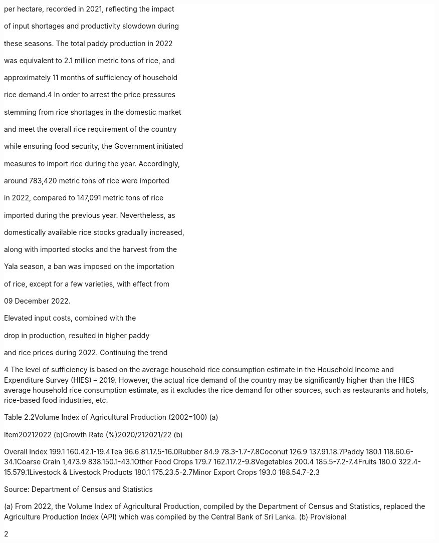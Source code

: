 per hectare, recorded in 2021, reflecting the impact

of input shortages and productivity slowdown during

these seasons. The total paddy production in 2022

was equivalent to 2.1 million metric tons of rice, and

approximately 11 months of sufficiency of household

rice demand.4 In order to arrest the price pressures

stemming from rice shortages in the domestic market

and meet the overall rice requirement of the country

while ensuring food security, the Government initiated

measures to import rice during the year. Accordingly,

around 783,420 metric tons of rice were imported

in 2022, compared to 147,091 metric tons of rice

imported during the previous year. Nevertheless, as

domestically available rice stocks gradually increased,

along with imported stocks and the harvest from the

Yala season, a ban was imposed on the importation

of rice, except for a few varieties, with effect from

09 December 2022.

Elevated input costs, combined with the

drop in production, resulted in higher paddy

and rice prices during 2022. Continuing the trend

4 The level of sufficiency is based on the average household rice consumption estimate in the Household Income and Expenditure Survey (HIES) – 2019. However, the actual rice demand of the country may be significantly higher than the HIES average household rice consumption estimate, as it excludes the rice demand for other sources, such as restaurants and hotels, rice-based food industries, etc.

Table 2.2Volume Index of Agricultural Production (2002=100) (a)

Item20212022 (b)Growth Rate (%)2020/212021/22 (b)

Overall Index 199.1 160.42.1-19.4Tea 96.6 81.17.5-16.0Rubber 84.9 78.3-1.7-7.8Coconut 126.9 137.91.18.7Paddy 180.1 118.60.6-34.1Coarse Grain 1,473.9 838.150.1-43.1Other Food Crops 179.7 162.117.2-9.8Vegetables 200.4 185.5-7.2-7.4Fruits 180.0 322.4-15.579.1Livestock & Livestock Products 180.1 175.23.5-2.7Minor Export Crops 193.0 188.54.7-2.3

Source: Department of Census and Statistics

(a) From 2022, the Volume Index of Agricultural Production, compiled by the Department of Census and Statistics, replaced the Agriculture Production Index (API) which was compiled by the Central Bank of Sri Lanka. (b) Provisional

2
